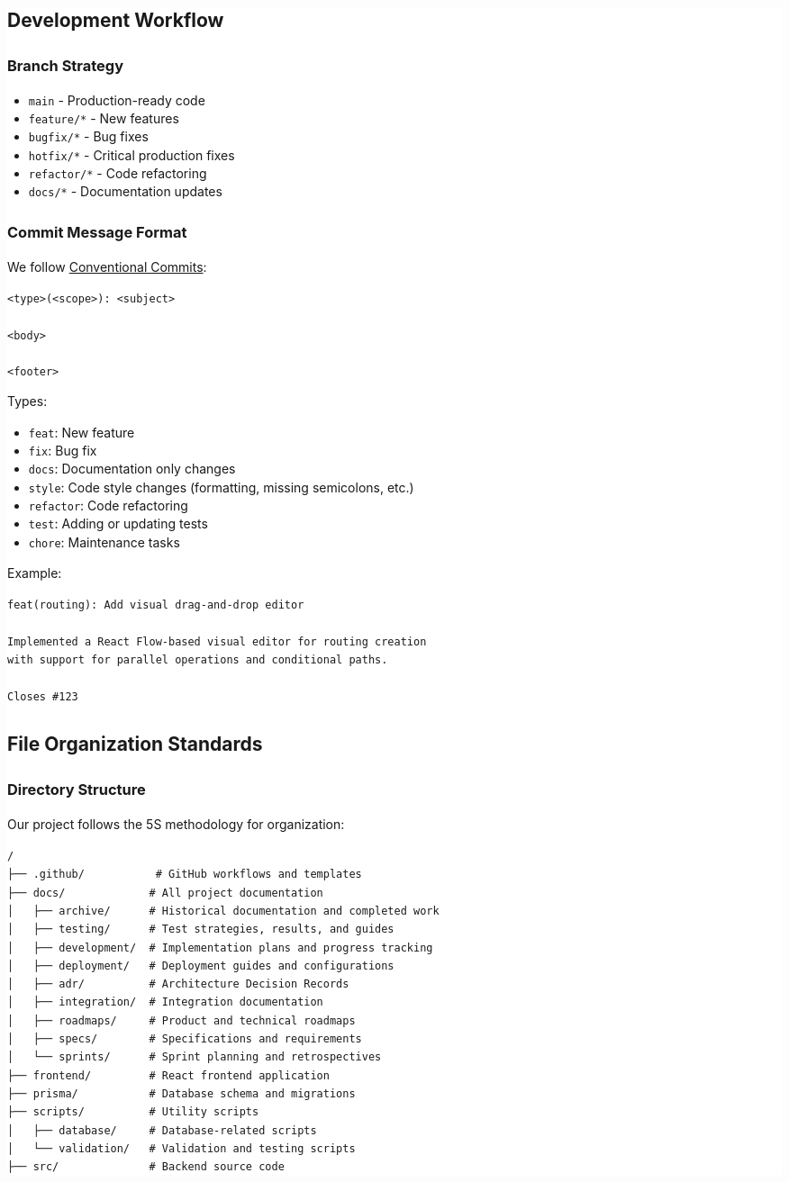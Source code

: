 ## Development Workflow

### Branch Strategy
- `main` - Production-ready code
- `feature/*` - New features
- `bugfix/*` - Bug fixes
- `hotfix/*` - Critical production fixes
- `refactor/*` - Code refactoring
- `docs/*` - Documentation updates

### Commit Message Format
We follow [Conventional Commits](https://www.conventionalcommits.org/):

```
<type>(<scope>): <subject>

<body>

<footer>
```

Types:
- `feat`: New feature
- `fix`: Bug fix
- `docs`: Documentation only changes
- `style`: Code style changes (formatting, missing semicolons, etc.)
- `refactor`: Code refactoring
- `test`: Adding or updating tests
- `chore`: Maintenance tasks

Example:
```
feat(routing): Add visual drag-and-drop editor

Implemented a React Flow-based visual editor for routing creation
with support for parallel operations and conditional paths.

Closes #123
```

## File Organization Standards

### Directory Structure
Our project follows the 5S methodology for organization:

```
/
├── .github/           # GitHub workflows and templates
├── docs/             # All project documentation
│   ├── archive/      # Historical documentation and completed work
│   ├── testing/      # Test strategies, results, and guides
│   ├── development/  # Implementation plans and progress tracking
│   ├── deployment/   # Deployment guides and configurations
│   ├── adr/          # Architecture Decision Records
│   ├── integration/  # Integration documentation
│   ├── roadmaps/     # Product and technical roadmaps
│   ├── specs/        # Specifications and requirements
│   └── sprints/      # Sprint planning and retrospectives
├── frontend/         # React frontend application
├── prisma/           # Database schema and migrations
├── scripts/          # Utility scripts
│   ├── database/     # Database-related scripts
│   └── validation/   # Validation and testing scripts
├── src/              # Backend source code
```